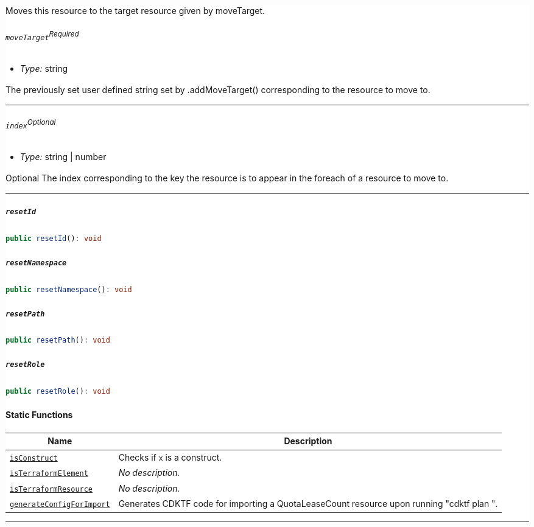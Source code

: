 Moves this resource to the target resource given by moveTarget.

###### `moveTarget`<sup>Required</sup> <a name="moveTarget" id="@cdktf/provider-vault.quotaLeaseCount.QuotaLeaseCount.moveTo.parameter.moveTarget"></a>

- *Type:* string

The previously set user defined string set by .addMoveTarget() corresponding to the resource to move to.

---

###### `index`<sup>Optional</sup> <a name="index" id="@cdktf/provider-vault.quotaLeaseCount.QuotaLeaseCount.moveTo.parameter.index"></a>

- *Type:* string | number

Optional The index corresponding to the key the resource is to appear in the foreach of a resource to move to.

---

##### `resetId` <a name="resetId" id="@cdktf/provider-vault.quotaLeaseCount.QuotaLeaseCount.resetId"></a>

```typescript
public resetId(): void
```

##### `resetNamespace` <a name="resetNamespace" id="@cdktf/provider-vault.quotaLeaseCount.QuotaLeaseCount.resetNamespace"></a>

```typescript
public resetNamespace(): void
```

##### `resetPath` <a name="resetPath" id="@cdktf/provider-vault.quotaLeaseCount.QuotaLeaseCount.resetPath"></a>

```typescript
public resetPath(): void
```

##### `resetRole` <a name="resetRole" id="@cdktf/provider-vault.quotaLeaseCount.QuotaLeaseCount.resetRole"></a>

```typescript
public resetRole(): void
```

#### Static Functions <a name="Static Functions" id="Static Functions"></a>

| **Name** | **Description** |
| --- | --- |
| <code><a href="#@cdktf/provider-vault.quotaLeaseCount.QuotaLeaseCount.isConstruct">isConstruct</a></code> | Checks if `x` is a construct. |
| <code><a href="#@cdktf/provider-vault.quotaLeaseCount.QuotaLeaseCount.isTerraformElement">isTerraformElement</a></code> | *No description.* |
| <code><a href="#@cdktf/provider-vault.quotaLeaseCount.QuotaLeaseCount.isTerraformResource">isTerraformResource</a></code> | *No description.* |
| <code><a href="#@cdktf/provider-vault.quotaLeaseCount.QuotaLeaseCount.generateConfigForImport">generateConfigForImport</a></code> | Generates CDKTF code for importing a QuotaLeaseCount resource upon running "cdktf plan <stack-name>". |

---